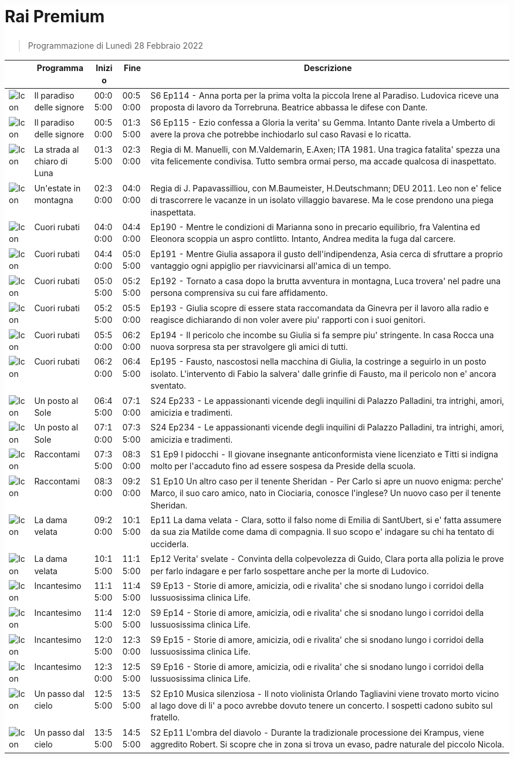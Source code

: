 # Rai Premium
> Programmazione di Lunedì 28 Febbraio 2022

||Programma|Inizio|Fine|Descrizione|
|---|---|---|---|---|
|![Icon](https://guidatv.sky.it/uuid/dtt_cover_l58VsCKBwnW.png)|Il paradiso delle signore|00:05:00|00:50:00|S6 Ep114 - Anna porta per la prima volta la piccola Irene al Paradiso. Ludovica riceve una proposta di lavoro da Torrebruna. Beatrice abbassa le difese con Dante.
|![Icon](https://guidatv.sky.it/uuid/dtt_cover_l58VsCKBwnW.png)|Il paradiso delle signore|00:50:00|01:35:00|S6 Ep115 - Ezio confessa a Gloria la verita&#039; su Gemma. Intanto Dante rivela a Umberto di avere la prova che potrebbe inchiodarlo sul caso Ravasi e lo ricatta.
|![Icon](https://guidatv.sky.it/uuid/dtt_cover_l58VsCKBwnW.png)|La strada al chiaro di Luna|01:35:00|02:30:00|Regia di M. Manuelli, con M.Valdemarin, E.Axen; ITA 1981. Una tragica fatalita&#039; spezza una vita felicemente condivisa. Tutto sembra ormai perso, ma accade qualcosa di inaspettato.
|![Icon](https://guidatv.sky.it/uuid/dtt_cover_l58VsCKBwnW.png)|Un&#039;estate in montagna|02:30:00|04:00:00|Regia di J. Papavassilliou, con M.Baumeister, H.Deutschmann; DEU 2011. Leo non e&#039; felice di trascorrere le vacanze in un isolato villaggio bavarese. Ma le cose prendono una piega inaspettata.
|![Icon](https://guidatv.sky.it/uuid/dtt_cover_l58VsCKBwnW.png)|Cuori rubati|04:00:00|04:40:00|Ep190 - Mentre le condizioni di Marianna sono in precario equilibrio, fra Valentina ed Eleonora scoppia un aspro contlitto. Intanto, Andrea medita la fuga dal carcere.
|![Icon](https://guidatv.sky.it/uuid/dtt_cover_l58VsCKBwnW.png)|Cuori rubati|04:40:00|05:05:00|Ep191 - Mentre Giulia assapora il gusto dell&#039;indipendenza, Asia cerca di sfruttare a proprio vantaggio ogni appiglio per riavvicinarsi all&#039;amica di un tempo.
|![Icon](https://guidatv.sky.it/uuid/dtt_cover_l58VsCKBwnW.png)|Cuori rubati|05:05:00|05:25:00|Ep192 - Tornato a casa dopo la brutta avventura in montagna, Luca trovera&#039; nel padre una persona comprensiva su cui fare affidamento.
|![Icon](https://guidatv.sky.it/uuid/dtt_cover_l58VsCKBwnW.png)|Cuori rubati|05:25:00|05:50:00|Ep193 - Giulia scopre di essere stata raccomandata da Ginevra per il lavoro alla radio e reagisce dichiarando di non voler avere piu&#039; rapporti con i suoi genitori.
|![Icon](https://guidatv.sky.it/uuid/dtt_cover_l58VsCKBwnW.png)|Cuori rubati|05:50:00|06:20:00|Ep194 - Il pericolo che incombe su Giulia si fa sempre piu&#039; stringente. In casa Rocca una nuova sorpresa sta per stravolgere gli amici di tutti.
|![Icon](https://guidatv.sky.it/uuid/dtt_cover_l58VsCKBwnW.png)|Cuori rubati|06:20:00|06:45:00|Ep195 - Fausto, nascostosi nella macchina di Giulia, la costringe a seguirlo in un posto isolato. L&#039;intervento di Fabio la salvera&#039; dalle grinfie di Fausto, ma il pericolo non e&#039; ancora sventato.
|![Icon](https://guidatv.sky.it/uuid/dtt_cover_l58VsCKBwnW.png)|Un posto al Sole|06:45:00|07:10:00|S24 Ep233 - Le appassionanti vicende degli inquilini di Palazzo Palladini, tra intrighi, amori, amicizia e tradimenti.
|![Icon](https://guidatv.sky.it/uuid/dtt_cover_l58VsCKBwnW.png)|Un posto al Sole|07:10:00|07:35:00|S24 Ep234 - Le appassionanti vicende degli inquilini di Palazzo Palladini, tra intrighi, amori, amicizia e tradimenti.
|![Icon](https://guidatv.sky.it/uuid/dtt_cover_l58VsCKBwnW.png)|Raccontami|07:35:00|08:30:00|S1 Ep9 I pidocchi - Il giovane insegnante anticonformista viene licenziato e Titti si indigna molto per l&#039;accaduto fino ad essere sospesa da Preside della scuola.
|![Icon](https://guidatv.sky.it/uuid/dtt_cover_l58VsCKBwnW.png)|Raccontami|08:30:00|09:20:00|S1 Ep10 Un altro caso per il tenente Sheridan - Per Carlo si apre un nuovo enigma: perche&#039; Marco, il suo caro amico, nato in Ciociaria, conosce l&#039;inglese? Un nuovo caso per il tenente Sheridan.
|![Icon](https://guidatv.sky.it/uuid/dtt_cover_l58VsCKBwnW.png)|La dama velata|09:20:00|10:15:00|Ep11 La dama velata - Clara, sotto il falso nome di Emilia di SantUbert, si e&#039; fatta assumere da sua zia Matilde come dama di compagnia. Il suo scopo e&#039; indagare su chi ha tentato di ucciderla.
|![Icon](https://guidatv.sky.it/uuid/dtt_cover_l58VsCKBwnW.png)|La dama velata|10:15:00|11:15:00|Ep12 Verita&#039; svelate - Convinta della colpevolezza di Guido, Clara porta alla polizia le prove per farlo indagare e per farlo sospettare anche per la morte di Ludovico.
|![Icon](https://guidatv.sky.it/uuid/dtt_cover_l58VsCKBwnW.png)|Incantesimo|11:15:00|11:45:00|S9 Ep13 - Storie di amore, amicizia, odi e rivalita&#039; che si snodano lungo i corridoi della lussuosissima clinica Life.
|![Icon](https://guidatv.sky.it/uuid/dtt_cover_l58VsCKBwnW.png)|Incantesimo|11:45:00|12:05:00|S9 Ep14 - Storie di amore, amicizia, odi e rivalita&#039; che si snodano lungo i corridoi della lussuosissima clinica Life.
|![Icon](https://guidatv.sky.it/uuid/dtt_cover_l58VsCKBwnW.png)|Incantesimo|12:05:00|12:30:00|S9 Ep15 - Storie di amore, amicizia, odi e rivalita&#039; che si snodano lungo i corridoi della lussuosissima clinica Life.
|![Icon](https://guidatv.sky.it/uuid/dtt_cover_l58VsCKBwnW.png)|Incantesimo|12:30:00|12:55:00|S9 Ep16 - Storie di amore, amicizia, odi e rivalita&#039; che si snodano lungo i corridoi della lussuosissima clinica Life.
|![Icon](https://guidatv.sky.it/uuid/dtt_cover_l58VsCKBwnW.png)|Un passo dal cielo|12:55:00|13:55:00|S2 Ep10 Musica silenziosa - Il noto violinista Orlando Tagliavini viene trovato morto vicino al lago dove di li&#039; a poco avrebbe dovuto tenere un concerto. I sospetti cadono subito sul fratello.
|![Icon](https://guidatv.sky.it/uuid/dtt_cover_l58VsCKBwnW.png)|Un passo dal cielo|13:55:00|14:55:00|S2 Ep11 L&#039;ombra del diavolo - Durante la tradizionale processione dei Krampus, viene aggredito Robert. Si scopre che in zona si trova un evaso, padre naturale del piccolo Nicola.